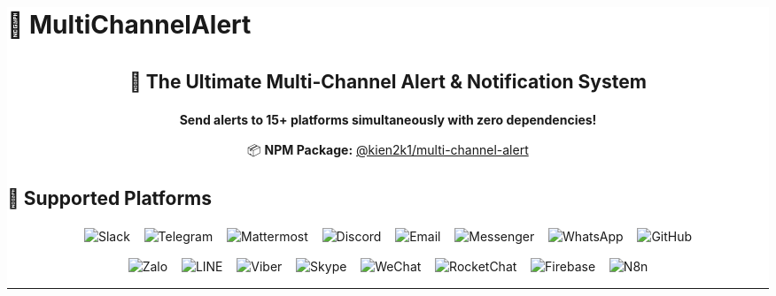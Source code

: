 # 🚨 MultiChannelAlert

<div align="center">
  <h2>🎯 The Ultimate Multi-Channel Alert & Notification System</h2>
  <p><strong>Send alerts to 15+ platforms simultaneously with zero dependencies!</strong></p>
  <p>📦 <strong>NPM Package:</strong> <a href="https://www.npmjs.com/package/@kien2k1/multi-channel-alert">@kien2k1/multi-channel-alert</a></p>
</div>

## 📱 Supported Platforms

<div align="center">
  <p>
    <img src="https://cdn.jsdelivr.net/gh/devicons/devicon/icons/slack/slack-original.svg" width="40" height="40" alt="Slack" title="Slack"/>
    &nbsp;&nbsp;
    <img src="https://upload.wikimedia.org/wikipedia/commons/8/82/Telegram_logo.svg" width="40" height="40" alt="Telegram" title="Telegram"/>
    &nbsp;&nbsp;
    <img src="https://www.mattermost.com/wp-content/uploads/2022/02/icon.png" width="40" height="40" alt="Mattermost" title="Mattermost"/>
    &nbsp;&nbsp;
    <img src="https://uxwing.com/wp-content/themes/uxwing/download/brands-and-social-media/discord-square-color-icon.png" width="40" height="40" alt="Discord" title="Discord"/>
    &nbsp;&nbsp;
    <img src="https://upload.wikimedia.org/wikipedia/commons/4/4e/Gmail_Icon.png" width="40" height="40" alt="Email" title="Email/Gmail"/>
    &nbsp;&nbsp;
    <img src="https://upload.wikimedia.org/wikipedia/commons/0/05/Facebook_Logo_%282019%29.png" width="40" height="40" alt="Messenger" title="Facebook Messenger"/>
    &nbsp;&nbsp;
    <img src="https://upload.wikimedia.org/wikipedia/commons/6/6b/WhatsApp.svg" width="40" height="40" alt="WhatsApp" title="WhatsApp"/>
    &nbsp;&nbsp;
    <img src="https://upload.wikimedia.org/wikipedia/commons/9/91/Octicons-mark-github.svg" width="40" height="40" alt="GitHub" title="GitHub (via N8n)"/>
  </p>
  <p>
    <img src="https://upload.wikimedia.org/wikipedia/commons/thumb/9/91/Icon_of_Zalo.svg/100px-Icon_of_Zalo.svg.png" width="40" height="40" alt="Zalo" title="Zalo"/>
    &nbsp;&nbsp;
    <img src="https://upload.wikimedia.org/wikipedia/commons/4/41/LINE_logo.svg" width="40" height="40" alt="LINE" title="LINE"/>
    &nbsp;&nbsp;
    <img src="https://upload.wikimedia.org/wikipedia/commons/7/76/Viber.png?20210524155044" width="40" height="40" alt="Viber" title="Viber"/>
    &nbsp;&nbsp;
    <img src="https://upload.wikimedia.org/wikipedia/commons/thumb/6/60/Skype_logo_%282019%E2%80%93present%29.svg/1187px-Skype_logo_%282019%E2%80%93present%29.svg.png" width="40" height="40" alt="Skype" title="Skype"/>
    &nbsp;&nbsp;
    <img src="https://www.shareicon.net/data/128x128/2017/02/01/877517_media_512x512.png" width="40" height="40" alt="WeChat" title="WeChat"/>
    &nbsp;&nbsp;
    <img src="https://upload.wikimedia.org/wikipedia/commons/5/55/RocketChat_Logo_1024x1024.png?20160424202046" width="40" height="40" alt="RocketChat" title="RocketChat"/>
    &nbsp;&nbsp;
    <img src="https://brandlogos.net/wp-content/uploads/2025/03/firebase_icon-logo_brandlogos.net_tcvck.png" width="40" height="40" alt="Firebase" title="Firebase"/>
    &nbsp;&nbsp;
    <img src="https://upload.wikimedia.org/wikipedia/commons/d/d9/N8n_logo.png?20210707053626" width="40" height="40" alt="N8n" title="N8n Webhooks"/>
  </p>
</div>

---
